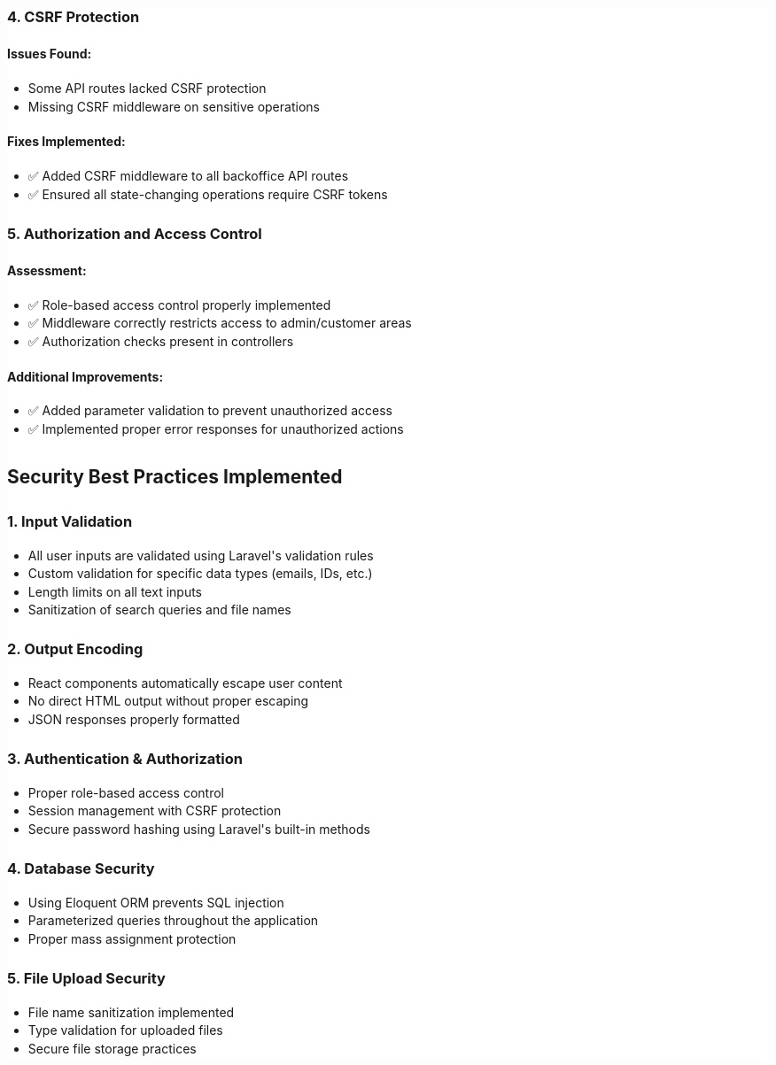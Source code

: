 ### 4. CSRF Protection

#### Issues Found:
- Some API routes lacked CSRF protection
- Missing CSRF middleware on sensitive operations

#### Fixes Implemented:
- ✅ Added CSRF middleware to all backoffice API routes
- ✅ Ensured all state-changing operations require CSRF tokens

### 5. Authorization and Access Control

#### Assessment:
- ✅ Role-based access control properly implemented
- ✅ Middleware correctly restricts access to admin/customer areas
- ✅ Authorization checks present in controllers

#### Additional Improvements:
- ✅ Added parameter validation to prevent unauthorized access
- ✅ Implemented proper error responses for unauthorized actions

## Security Best Practices Implemented

### 1. Input Validation
- All user inputs are validated using Laravel's validation rules
- Custom validation for specific data types (emails, IDs, etc.)
- Length limits on all text inputs
- Sanitization of search queries and file names

### 2. Output Encoding
- React components automatically escape user content
- No direct HTML output without proper escaping
- JSON responses properly formatted

### 3. Authentication & Authorization
- Proper role-based access control
- Session management with CSRF protection
- Secure password hashing using Laravel's built-in methods

### 4. Database Security
- Using Eloquent ORM prevents SQL injection
- Parameterized queries throughout the application
- Proper mass assignment protection

### 5. File Upload Security
- File name sanitization implemented
- Type validation for uploaded files
- Secure file storage practices
